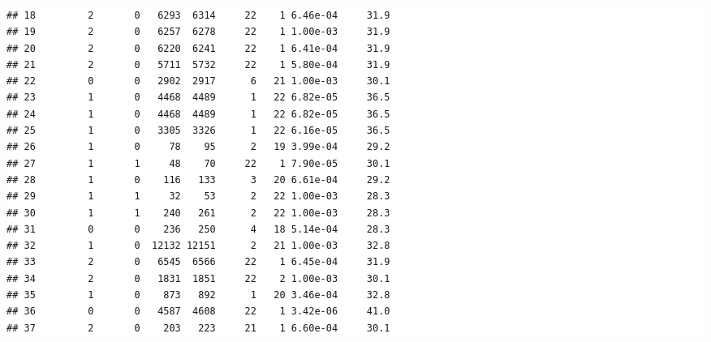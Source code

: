     ## 18         2       0   6293  6314     22    1 6.46e-04     31.9
    ## 19         2       0   6257  6278     22    1 1.00e-03     31.9
    ## 20         2       0   6220  6241     22    1 6.41e-04     31.9
    ## 21         2       0   5711  5732     22    1 5.80e-04     31.9
    ## 22         0       0   2902  2917      6   21 1.00e-03     30.1
    ## 23         1       0   4468  4489      1   22 6.82e-05     36.5
    ## 24         1       0   4468  4489      1   22 6.82e-05     36.5
    ## 25         1       0   3305  3326      1   22 6.16e-05     36.5
    ## 26         1       0     78    95      2   19 3.99e-04     29.2
    ## 27         1       1     48    70     22    1 7.90e-05     30.1
    ## 28         1       0    116   133      3   20 6.61e-04     29.2
    ## 29         1       1     32    53      2   22 1.00e-03     28.3
    ## 30         1       1    240   261      2   22 1.00e-03     28.3
    ## 31         0       0    236   250      4   18 5.14e-04     28.3
    ## 32         1       0  12132 12151      2   21 1.00e-03     32.8
    ## 33         2       0   6545  6566     22    1 6.45e-04     31.9
    ## 34         2       0   1831  1851     22    2 1.00e-03     30.1
    ## 35         1       0    873   892      1   20 3.46e-04     32.8
    ## 36         0       0   4587  4608     22    1 3.42e-06     41.0
    ## 37         2       0    203   223     21    1 6.60e-04     30.1